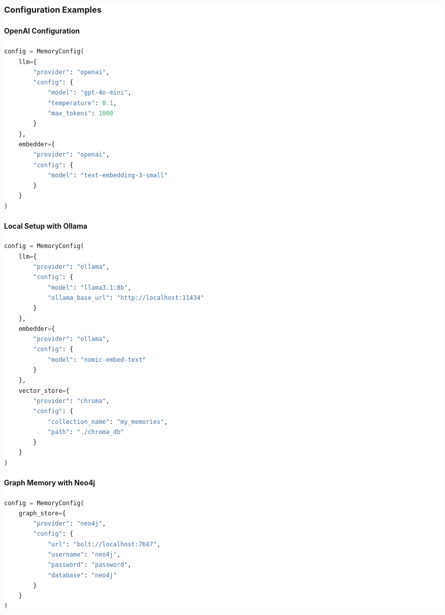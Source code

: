 ### Configuration Examples

#### OpenAI Configuration
```python
config = MemoryConfig(
    llm={
        "provider": "openai",
        "config": {
            "model": "gpt-4o-mini",
            "temperature": 0.1,
            "max_tokens": 1000
        }
    },
    embedder={
        "provider": "openai",
        "config": {
            "model": "text-embedding-3-small"
        }
    }
)
```

#### Local Setup with Ollama
```python
config = MemoryConfig(
    llm={
        "provider": "ollama",
        "config": {
            "model": "llama3.1:8b",
            "ollama_base_url": "http://localhost:11434"
        }
    },
    embedder={
        "provider": "ollama",
        "config": {
            "model": "nomic-embed-text"
        }
    },
    vector_store={
        "provider": "chroma",
        "config": {
            "collection_name": "my_memories",
            "path": "./chroma_db"
        }
    }
)
```

#### Graph Memory with Neo4j
```python
config = MemoryConfig(
    graph_store={
        "provider": "neo4j",
        "config": {
            "url": "bolt://localhost:7687",
            "username": "neo4j",
            "password": "password",
            "database": "neo4j"
        }
    }
)
```
